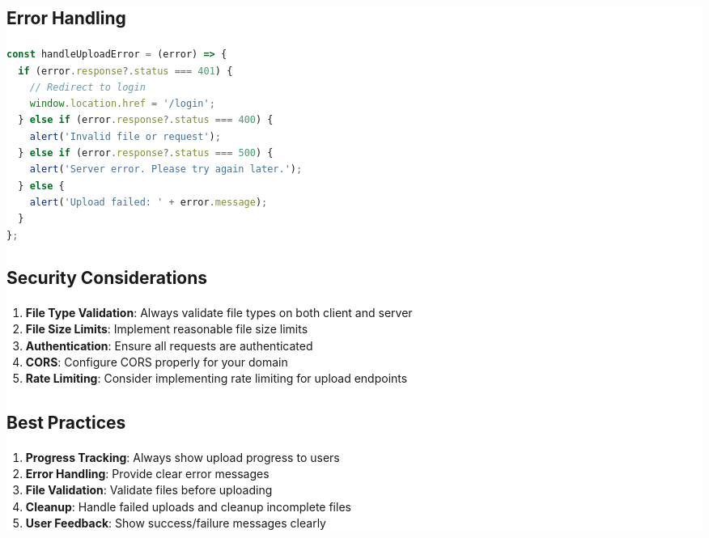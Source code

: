 ## Error Handling

```javascript
const handleUploadError = (error) => {
  if (error.response?.status === 401) {
    // Redirect to login
    window.location.href = '/login';
  } else if (error.response?.status === 400) {
    alert('Invalid file or request');
  } else if (error.response?.status === 500) {
    alert('Server error. Please try again later.');
  } else {
    alert('Upload failed: ' + error.message);
  }
};
```

## Security Considerations

1. **File Type Validation**: Always validate file types on both client and server
2. **File Size Limits**: Implement reasonable file size limits
3. **Authentication**: Ensure all requests are authenticated
4. **CORS**: Configure CORS properly for your domain
5. **Rate Limiting**: Consider implementing rate limiting for upload endpoints

## Best Practices

1. **Progress Tracking**: Always show upload progress to users
2. **Error Handling**: Provide clear error messages
3. **File Validation**: Validate files before uploading
4. **Cleanup**: Handle failed uploads and cleanup incomplete files
5. **User Feedback**: Show success/failure messages clearly

